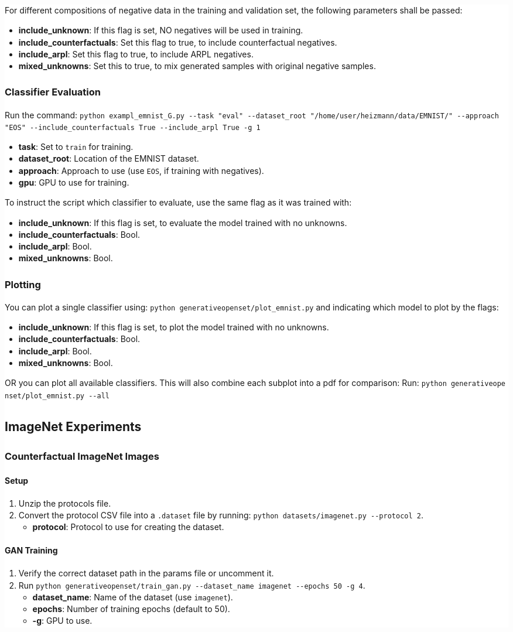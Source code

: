 For different compositions of negative data in the training and validation set, the following parameters shall be passed:
- **include_unknown**: If this flag is set, NO negatives will be used in training.
- **include_counterfactuals**: Set this flag to true, to include counterfactual negatives.
- **include_arpl**: Set this flag to true, to include ARPL negatives.
- **mixed_unknowns**: Set this to true, to mix generated samples with original negative samples.

### Classifier Evaluation

Run the command: `python exampl_emnist_G.py --task "eval" --dataset_root "/home/user/heizmann/data/EMNIST/" --approach "EOS" --include_counterfactuals True --include_arpl True -g 1`
- **task**: Set to `train` for training.
- **dataset_root**: Location of the EMNIST dataset.
- **approach**: Approach to use (use `EOS`, if training with negatives).
- **gpu**: GPU to use for training.

To instruct the script which classifier to evaluate, use the same flag as it was trained with:
- **include_unknown**: If this flag is set, to evaluate the model trained with no unknowns.
- **include_counterfactuals**: Bool.
- **include_arpl**: Bool.
- **mixed_unknowns**: Bool.

### Plotting

You can plot a single classifier using: `python generativeopenset/plot_emnist.py` and indicating which model to plot by the flags:
- **include_unknown**: If this flag is set, to plot the model trained with no unknowns.
- **include_counterfactuals**: Bool.
- **include_arpl**: Bool.
- **mixed_unknowns**: Bool.

OR you can plot all available classifiers. This will also combine each subplot into a pdf for comparison:
Run: `python generativeopenset/plot_emnist.py --all`

## ImageNet Experiments

### Counterfactual ImageNet Images

#### Setup
1. Unzip the protocols file.
2. Convert the protocol CSV file into a `.dataset` file by running: `python datasets/imagenet.py --protocol 2`.
    - **protocol**: Protocol to use for creating the dataset.

#### GAN Training
1. Verify the correct dataset path in the params file or uncomment it.
2. Run `python generativeopenset/train_gan.py --dataset_name imagenet --epochs 50 -g 4`.
    - **dataset_name**: Name of the dataset (use `imagenet`).
    - **epochs**: Number of training epochs (default to 50).
    - **-g**: GPU to use.
